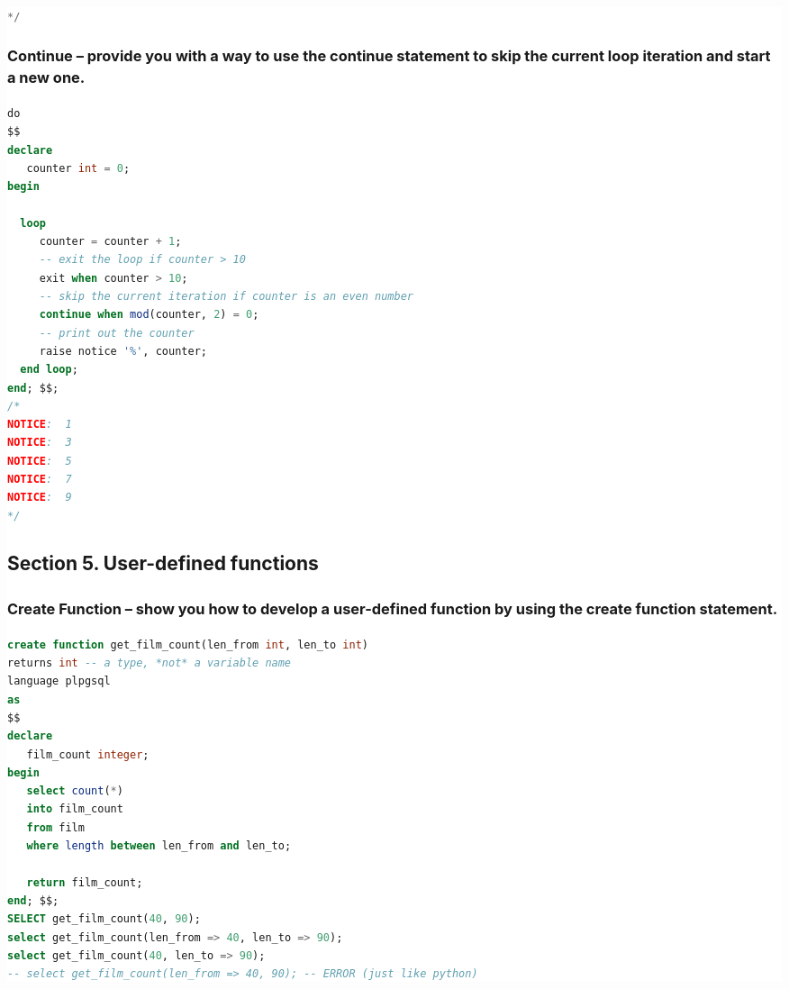 ```sql
*/
```

### Continue – provide you with a way to use the continue statement to skip the current loop iteration and start a new one.

```sql
do
$$
declare
   counter int = 0;
begin

  loop
     counter = counter + 1;
	 -- exit the loop if counter > 10
	 exit when counter > 10;
	 -- skip the current iteration if counter is an even number
	 continue when mod(counter, 2) = 0;
	 -- print out the counter
	 raise notice '%', counter;
  end loop;
end; $$;
/*
NOTICE:  1
NOTICE:  3
NOTICE:  5
NOTICE:  7
NOTICE:  9
*/
```

## Section 5. User-defined functions

### Create Function – show you how to develop a user-defined function by using the create function statement.

```sql
create function get_film_count(len_from int, len_to int)
returns int -- a type, *not* a variable name
language plpgsql
as
$$
declare
   film_count integer;
begin
   select count(*)
   into film_count
   from film
   where length between len_from and len_to;

   return film_count;
end; $$;
SELECT get_film_count(40, 90);
select get_film_count(len_from => 40, len_to => 90);
select get_film_count(40, len_to => 90);
-- select get_film_count(len_from => 40, 90); -- ERROR (just like python)
```
